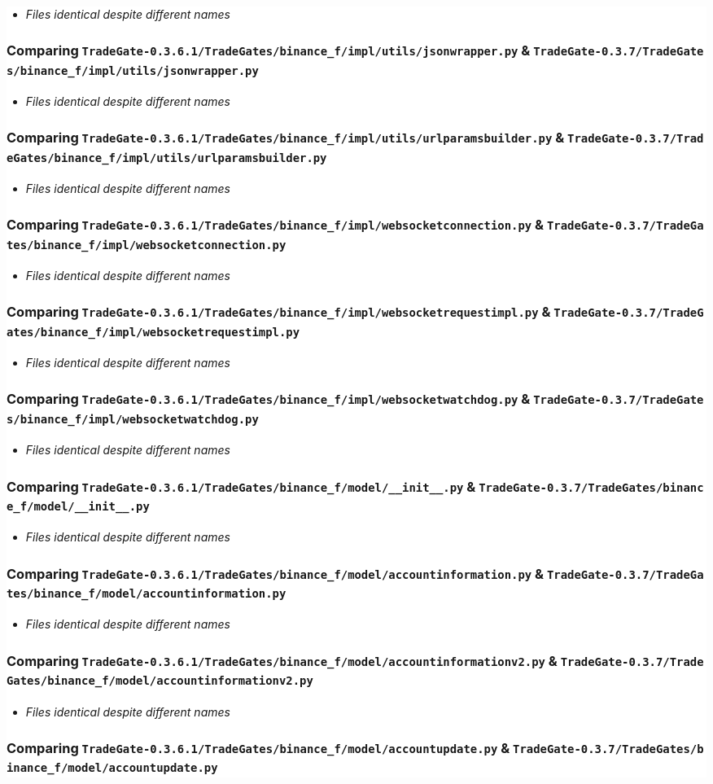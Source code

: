  * *Files identical despite different names*

### Comparing `TradeGate-0.3.6.1/TradeGates/binance_f/impl/utils/jsonwrapper.py` & `TradeGate-0.3.7/TradeGates/binance_f/impl/utils/jsonwrapper.py`

 * *Files identical despite different names*

### Comparing `TradeGate-0.3.6.1/TradeGates/binance_f/impl/utils/urlparamsbuilder.py` & `TradeGate-0.3.7/TradeGates/binance_f/impl/utils/urlparamsbuilder.py`

 * *Files identical despite different names*

### Comparing `TradeGate-0.3.6.1/TradeGates/binance_f/impl/websocketconnection.py` & `TradeGate-0.3.7/TradeGates/binance_f/impl/websocketconnection.py`

 * *Files identical despite different names*

### Comparing `TradeGate-0.3.6.1/TradeGates/binance_f/impl/websocketrequestimpl.py` & `TradeGate-0.3.7/TradeGates/binance_f/impl/websocketrequestimpl.py`

 * *Files identical despite different names*

### Comparing `TradeGate-0.3.6.1/TradeGates/binance_f/impl/websocketwatchdog.py` & `TradeGate-0.3.7/TradeGates/binance_f/impl/websocketwatchdog.py`

 * *Files identical despite different names*

### Comparing `TradeGate-0.3.6.1/TradeGates/binance_f/model/__init__.py` & `TradeGate-0.3.7/TradeGates/binance_f/model/__init__.py`

 * *Files identical despite different names*

### Comparing `TradeGate-0.3.6.1/TradeGates/binance_f/model/accountinformation.py` & `TradeGate-0.3.7/TradeGates/binance_f/model/accountinformation.py`

 * *Files identical despite different names*

### Comparing `TradeGate-0.3.6.1/TradeGates/binance_f/model/accountinformationv2.py` & `TradeGate-0.3.7/TradeGates/binance_f/model/accountinformationv2.py`

 * *Files identical despite different names*

### Comparing `TradeGate-0.3.6.1/TradeGates/binance_f/model/accountupdate.py` & `TradeGate-0.3.7/TradeGates/binance_f/model/accountupdate.py`
